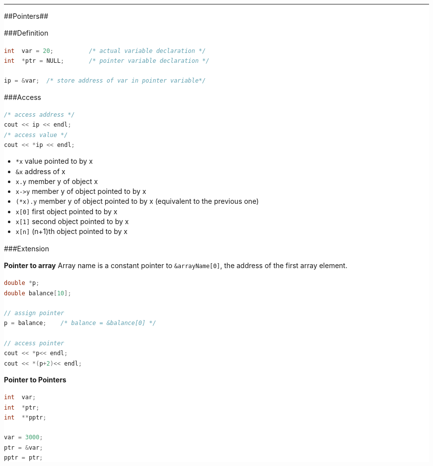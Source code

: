 
- - -

##Pointers##

###Definition

```cpp
int  var = 20;   		/* actual variable declaration */
int  *ptr = NULL;       /* pointer variable declaration */

ip = &var;  /* store address of var in pointer variable*/
```

###Access

```cpp
/* access address */
cout << ip << endl;
/* access value */
cout << *ip << endl;
```

- `*x`	value pointed to by x
- `&x`	address of x
- `x.y`	member y of object x
- `x->y`	member y of object pointed to by x
- `(*x).y`	member y of object pointed to by x (equivalent to the previous one)
- `x[0]`	first object pointed to by x
- `x[1]`	second object pointed to by x
- `x[n]`	(n+1)th object pointed to by x

###Extension

**Pointer to array**
Array name is a constant pointer to `&arrayName[0]`, the address of the first array element.


```cpp
double *p;
double balance[10];

// assign pointer
p = balance;	/* balance = &balance[0] */

// access pointer
cout << *p<< endl;
cout << *(p+2)<< endl;
```

**Pointer to Pointers**

```cpp
int  var;
int  *ptr;
int  **pptr;

var = 3000;
ptr = &var;
pptr = ptr;
```
